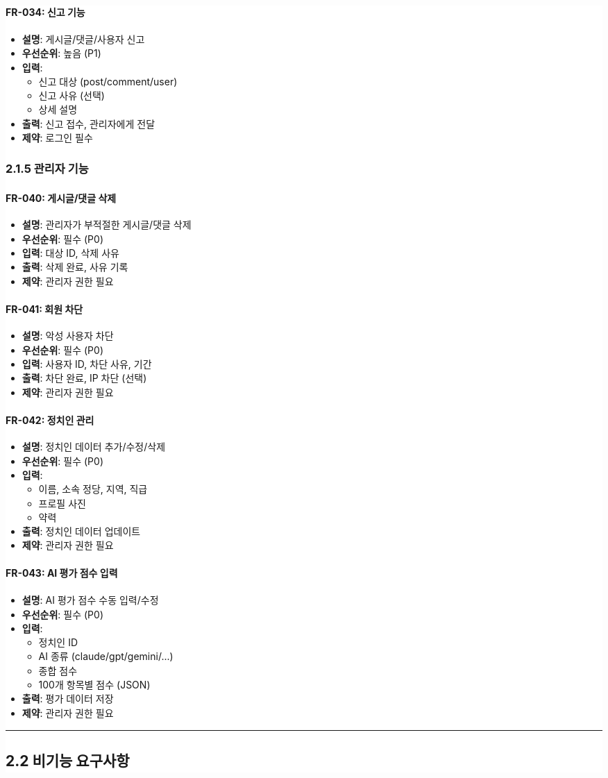 #### FR-034: 신고 기능
- **설명**: 게시글/댓글/사용자 신고
- **우선순위**: 높음 (P1)
- **입력**:
  - 신고 대상 (post/comment/user)
  - 신고 사유 (선택)
  - 상세 설명
- **출력**: 신고 접수, 관리자에게 전달
- **제약**: 로그인 필수

### 2.1.5 관리자 기능

#### FR-040: 게시글/댓글 삭제
- **설명**: 관리자가 부적절한 게시글/댓글 삭제
- **우선순위**: 필수 (P0)
- **입력**: 대상 ID, 삭제 사유
- **출력**: 삭제 완료, 사유 기록
- **제약**: 관리자 권한 필요

#### FR-041: 회원 차단
- **설명**: 악성 사용자 차단
- **우선순위**: 필수 (P0)
- **입력**: 사용자 ID, 차단 사유, 기간
- **출력**: 차단 완료, IP 차단 (선택)
- **제약**: 관리자 권한 필요

#### FR-042: 정치인 관리
- **설명**: 정치인 데이터 추가/수정/삭제
- **우선순위**: 필수 (P0)
- **입력**:
  - 이름, 소속 정당, 지역, 직급
  - 프로필 사진
  - 약력
- **출력**: 정치인 데이터 업데이트
- **제약**: 관리자 권한 필요

#### FR-043: AI 평가 점수 입력
- **설명**: AI 평가 점수 수동 입력/수정
- **우선순위**: 필수 (P0)
- **입력**:
  - 정치인 ID
  - AI 종류 (claude/gpt/gemini/...)
  - 종합 점수
  - 100개 항목별 점수 (JSON)
- **출력**: 평가 데이터 저장
- **제약**: 관리자 권한 필요

---

## 2.2 비기능 요구사항
